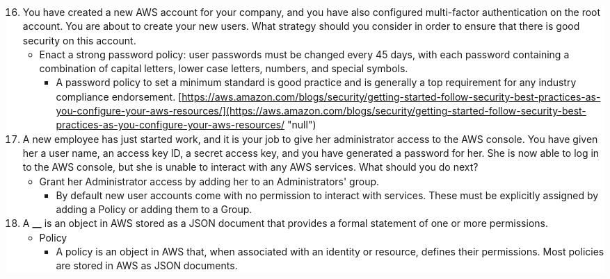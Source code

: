 16. You have created a new AWS account for your company, and you have also configured multi-factor authentication on the root account. You are about to create your new users. What strategy should you consider in order to ensure that there is good security on this account.
	- Enact a strong password policy: user passwords must be changed every 45 days, with each password containing a combination of capital letters, lower case letters, numbers, and special symbols.
		- A password policy to set a minimum standard is good practice and is generally a top requirement for any industry compliance endorsement. [https://aws.amazon.com/blogs/security/getting-started-follow-security-best-practices-as-you-configure-your-aws-resources/](https://aws.amazon.com/blogs/security/getting-started-follow-security-best-practices-as-you-configure-your-aws-resources/ "null")
17. A new employee has just started work, and it is your job to give her administrator access to the AWS console. You have given her a user name, an access key ID, a secret access key, and you have generated a password for her. She is now able to log in to the AWS console, but she is unable to interact with any AWS services. What should you do next?
	- Grant her Administrator access by adding her to an Administrators' group.
		- By default new user accounts come with no permission to interact with services. These must be explicitly assigned by adding a Policy or adding them to a Group.
18. A ****\_\_**** is an object in AWS stored as a JSON document that provides a formal statement of one or more permissions.
	- Policy
		- A policy is an object in AWS that, when associated with an identity or resource, defines their permissions. Most policies are stored in AWS as JSON documents.


